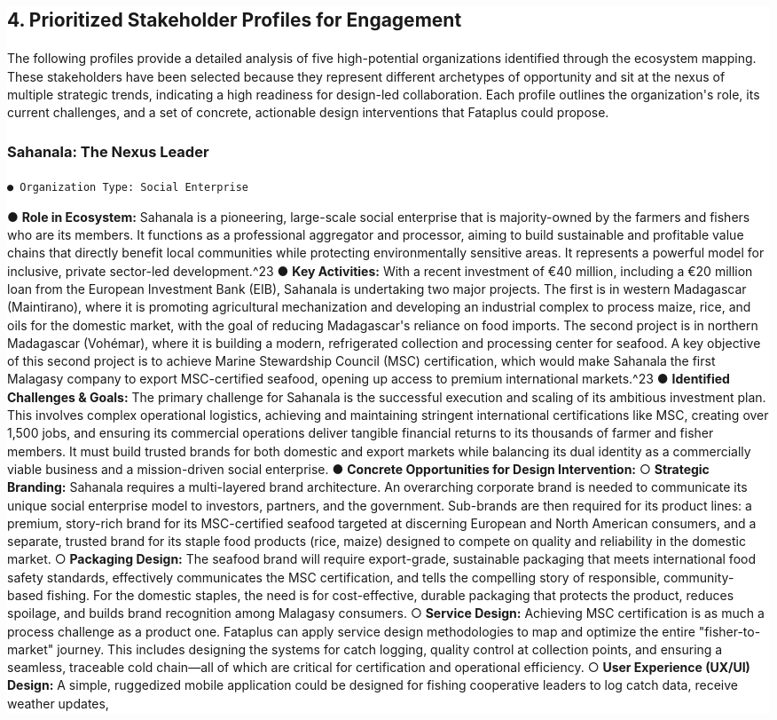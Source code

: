 ## 4. Prioritized Stakeholder Profiles for Engagement

The following profiles provide a detailed analysis of five high-potential organizations identified
through the ecosystem mapping. These stakeholders have been selected because they
represent different archetypes of opportunity and sit at the nexus of multiple strategic trends,
indicating a high readiness for design-led collaboration. Each profile outlines the
organization's role, its current challenges, and a set of concrete, actionable design
interventions that Fataplus could propose.

### Sahanala: The Nexus Leader

```
● Organization Type: Social Enterprise
```

● **Role in Ecosystem:** Sahanala is a pioneering, large-scale social enterprise that is
majority-owned by the farmers and fishers who are its members. It functions as a
professional aggregator and processor, aiming to build sustainable and profitable value
chains that directly benefit local communities while protecting environmentally sensitive
areas. It represents a powerful model for inclusive, private sector-led development.^23
● **Key Activities:** With a recent investment of €40 million, including a €20 million loan from
the European Investment Bank (EIB), Sahanala is undertaking two major projects. The
first is in western Madagascar (Maintirano), where it is promoting agricultural
mechanization and developing an industrial complex to process maize, rice, and oils for
the domestic market, with the goal of reducing Madagascar's reliance on food imports.
The second project is in northern Madagascar (Vohémar), where it is building a modern,
refrigerated collection and processing center for seafood. A key objective of this second
project is to achieve Marine Stewardship Council (MSC) certification, which would make
Sahanala the first Malagasy company to export MSC-certified seafood, opening up
access to premium international markets.^23
● **Identified Challenges & Goals:** The primary challenge for Sahanala is the successful
execution and scaling of its ambitious investment plan. This involves complex operational
logistics, achieving and maintaining stringent international certifications like MSC,
creating over 1,500 jobs, and ensuring its commercial operations deliver tangible
financial returns to its thousands of farmer and fisher members. It must build trusted
brands for both domestic and export markets while balancing its dual identity as a
commercially viable business and a mission-driven social enterprise.
● **Concrete Opportunities for Design Intervention:**
○ **Strategic Branding:** Sahanala requires a multi-layered brand architecture. An
overarching corporate brand is needed to communicate its unique social enterprise
model to investors, partners, and the government. Sub-brands are then required for
its product lines: a premium, story-rich brand for its MSC-certified seafood targeted
at discerning European and North American consumers, and a separate, trusted
brand for its staple food products (rice, maize) designed to compete on quality and
reliability in the domestic market.
○ **Packaging Design:** The seafood brand will require export-grade, sustainable
packaging that meets international food safety standards, effectively communicates
the MSC certification, and tells the compelling story of responsible,
community-based fishing. For the domestic staples, the need is for cost-effective,
durable packaging that protects the product, reduces spoilage, and builds brand
recognition among Malagasy consumers.
○ **Service Design:** Achieving MSC certification is as much a process challenge as a
product one. Fataplus can apply service design methodologies to map and optimize
the entire "fisher-to-market" journey. This includes designing the systems for catch
logging, quality control at collection points, and ensuring a seamless, traceable cold
chain—all of which are critical for certification and operational efficiency.
○ **User Experience (UX/UI) Design:** A simple, ruggedized mobile application could be
designed for fishing cooperative leaders to log catch data, receive weather updates,
